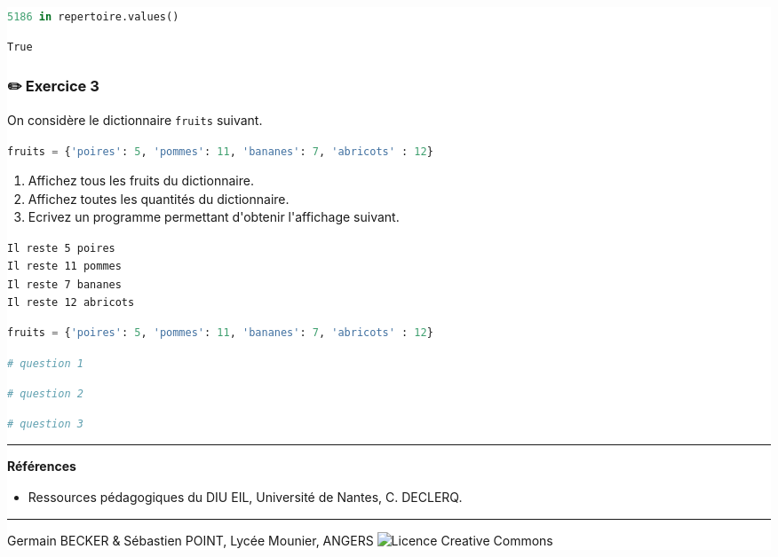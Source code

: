 ```python
5186 in repertoire.values()
```




    True



<div class="a-faire titre" markdown="1">

### ✏️ Exercice 3

On considère le dictionnaire `fruits` suivant.

```python
fruits = {'poires': 5, 'pommes': 11, 'bananes': 7, 'abricots' : 12}
```

1. Affichez tous les fruits du dictionnaire.
2. Affichez toutes les quantités du dictionnaire.
3. Ecrivez un programme permettant d'obtenir l'affichage suivant.

```
Il reste 5 poires
Il reste 11 pommes
Il reste 7 bananes
Il reste 12 abricots
```

</div>


```python
fruits = {'poires': 5, 'pommes': 11, 'bananes': 7, 'abricots' : 12}
```


```python
# question 1

```


```python
# question 2

```


```python
# question 3

```

---

**Références**

- Ressources pédagogiques du DIU EIL, Université de Nantes, C. DECLERQ.

---
Germain BECKER & Sébastien POINT, Lycée Mounier, ANGERS ![Licence Creative Commons](https://i.creativecommons.org/l/by-nc-sa/4.0/88x31.png)
